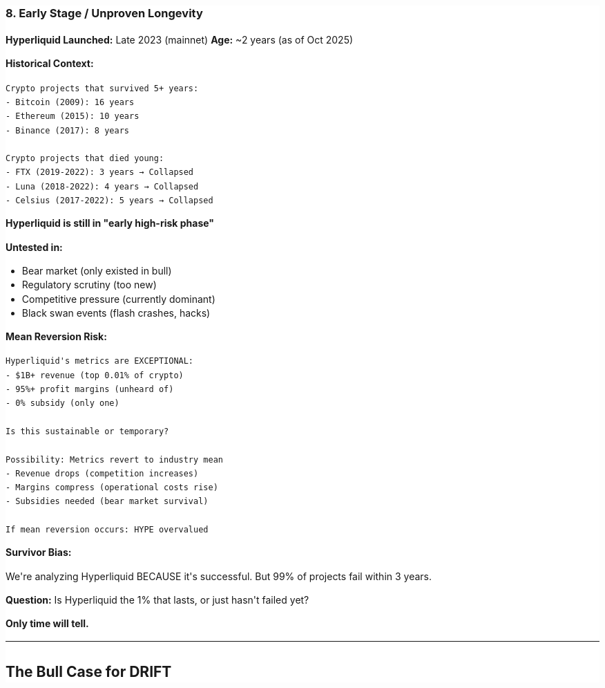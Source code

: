 ### 8. Early Stage / Unproven Longevity

**Hyperliquid Launched:** Late 2023 (mainnet)
**Age:** ~2 years (as of Oct 2025)

**Historical Context:**

```
Crypto projects that survived 5+ years:
- Bitcoin (2009): 16 years
- Ethereum (2015): 10 years
- Binance (2017): 8 years

Crypto projects that died young:
- FTX (2019-2022): 3 years → Collapsed
- Luna (2018-2022): 4 years → Collapsed
- Celsius (2017-2022): 5 years → Collapsed
```

**Hyperliquid is still in "early high-risk phase"**

**Untested in:**
- Bear market (only existed in bull)
- Regulatory scrutiny (too new)
- Competitive pressure (currently dominant)
- Black swan events (flash crashes, hacks)

**Mean Reversion Risk:**

```
Hyperliquid's metrics are EXCEPTIONAL:
- $1B+ revenue (top 0.01% of crypto)
- 95%+ profit margins (unheard of)
- 0% subsidy (only one)

Is this sustainable or temporary?

Possibility: Metrics revert to industry mean
- Revenue drops (competition increases)
- Margins compress (operational costs rise)
- Subsidies needed (bear market survival)

If mean reversion occurs: HYPE overvalued
```

**Survivor Bias:**

We're analyzing Hyperliquid BECAUSE it's successful.
But 99% of projects fail within 3 years.

**Question:** Is Hyperliquid the 1% that lasts, or just hasn't failed yet?

**Only time will tell.**

---

## The Bull Case for DRIFT
